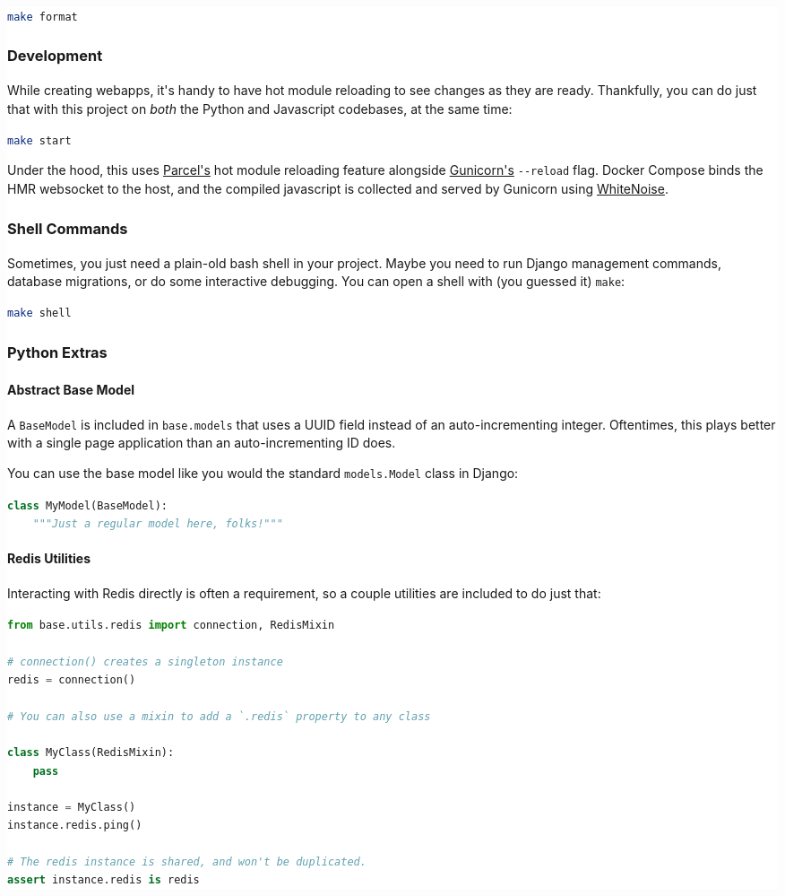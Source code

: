 ```sh
make format
```

### Development

While creating webapps, it's handy to have hot module reloading to see changes as they are ready. Thankfully, you can do just that with this project on _both_ the Python and Javascript codebases, at the same time:

```sh
make start
```

Under the hood, this uses [Parcel's](https://parceljs.org) hot module reloading feature alongside [Gunicorn's](https://gunicorn.org/) `--reload` flag. Docker Compose binds the HMR websocket to the host, and the compiled javascript is collected and served by Gunicorn using [WhiteNoise](http://whitenoise.evans.io/en/stable/).

### Shell Commands

Sometimes, you just need a plain-old bash shell in your project. Maybe you need to run Django management commands, database migrations, or do some interactive debugging. You can open a shell with (you guessed it) `make`:

```sh
make shell
```

### Python Extras

#### Abstract Base Model

A `BaseModel` is included in `base.models` that uses a UUID field instead of an auto-incrementing integer. Oftentimes, this plays better with a single page application than an auto-incrementing ID does.

You can use the base model like you would the standard `models.Model` class in Django:

```python
class MyModel(BaseModel):
    """Just a regular model here, folks!"""
```

#### Redis Utilities

Interacting with Redis directly is often a requirement, so a couple utilities are included to do just that:


```python
from base.utils.redis import connection, RedisMixin

# connection() creates a singleton instance
redis = connection()

# You can also use a mixin to add a `.redis` property to any class

class MyClass(RedisMixin):
    pass

instance = MyClass()
instance.redis.ping()

# The redis instance is shared, and won't be duplicated.
assert instance.redis is redis
```
